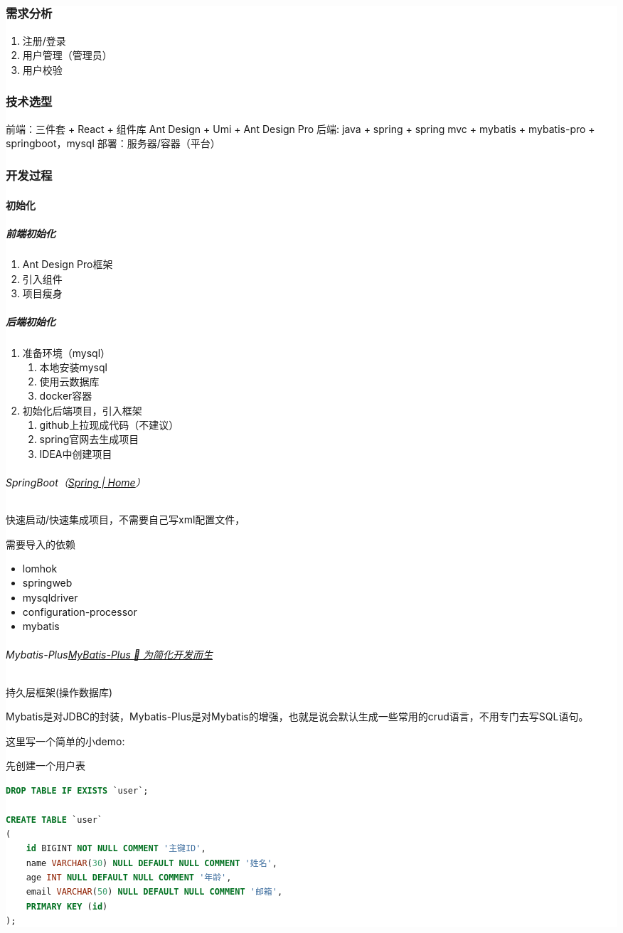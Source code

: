 ### 需求分析
1. 注册/登录
2. 用户管理（管理员）
3. 用户校验

### 技术选型
前端：三件套 + React + 组件库 Ant Design + Umi + Ant Design Pro
后端: java + spring + spring mvc + mybatis + mybatis-pro + springboot，mysql
部署：服务器/容器（平台）

### 开发过程
#### 初始化
##### 前端初始化 
1. Ant Design Pro框架
2. 引入组件
3. 项目瘦身

##### 后端初始化
1. 准备环境（mysql）
	1. 本地安装mysql
	2. 使用云数据库
	3. docker容器
2. 初始化后端项目，引入框架
	1. github上拉现成代码（不建议）
	2. spring官网去生成项目
	3. IDEA中创建项目

###### SpringBoot（[Spring | Home](https://spring.io/)）

快速启动/快速集成项目，不需要自己写xml配置文件，

需要导入的依赖
- lomhok
- springweb
- mysqldriver
- configuration-processor
- mybatis

###### Mybatis-Plus[MyBatis-Plus 🚀 为简化开发而生](https://baomidou.com/)
持久层框架(操作数据库)

Mybatis是对JDBC的封装，Mybatis-Plus是对Mybatis的增强，也就是说会默认生成一些常用的crud语言，不用专门去写SQL语句。

这里写一个简单的小demo:

先创建一个用户表
```sql
DROP TABLE IF EXISTS `user`;

CREATE TABLE `user`
(
    id BIGINT NOT NULL COMMENT '主键ID',
    name VARCHAR(30) NULL DEFAULT NULL COMMENT '姓名',
    age INT NULL DEFAULT NULL COMMENT '年龄',
    email VARCHAR(50) NULL DEFAULT NULL COMMENT '邮箱',
    PRIMARY KEY (id)
);
```
